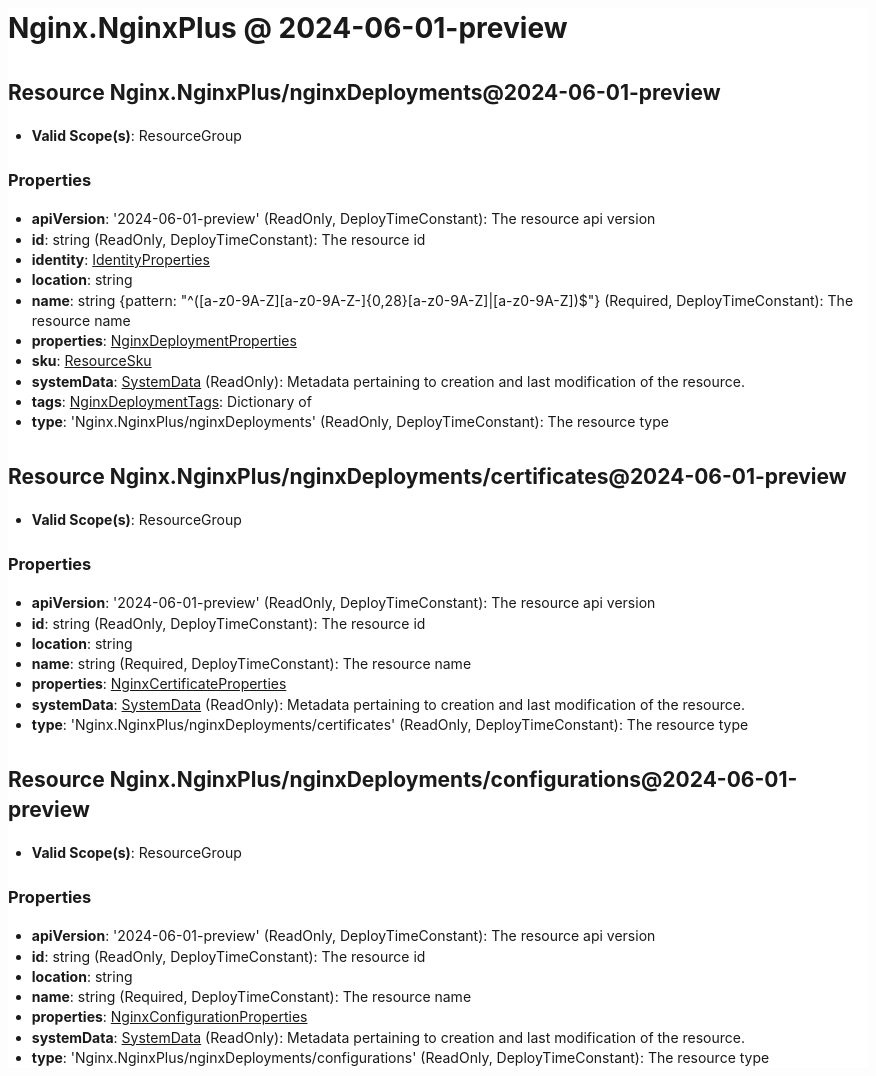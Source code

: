 # Nginx.NginxPlus @ 2024-06-01-preview

## Resource Nginx.NginxPlus/nginxDeployments@2024-06-01-preview
* **Valid Scope(s)**: ResourceGroup
### Properties
* **apiVersion**: '2024-06-01-preview' (ReadOnly, DeployTimeConstant): The resource api version
* **id**: string (ReadOnly, DeployTimeConstant): The resource id
* **identity**: [IdentityProperties](#identityproperties)
* **location**: string
* **name**: string {pattern: "^([a-z0-9A-Z][a-z0-9A-Z-]{0,28}[a-z0-9A-Z]|[a-z0-9A-Z])$"} (Required, DeployTimeConstant): The resource name
* **properties**: [NginxDeploymentProperties](#nginxdeploymentproperties)
* **sku**: [ResourceSku](#resourcesku)
* **systemData**: [SystemData](#systemdata) (ReadOnly): Metadata pertaining to creation and last modification of the resource.
* **tags**: [NginxDeploymentTags](#nginxdeploymenttags): Dictionary of <string>
* **type**: 'Nginx.NginxPlus/nginxDeployments' (ReadOnly, DeployTimeConstant): The resource type

## Resource Nginx.NginxPlus/nginxDeployments/certificates@2024-06-01-preview
* **Valid Scope(s)**: ResourceGroup
### Properties
* **apiVersion**: '2024-06-01-preview' (ReadOnly, DeployTimeConstant): The resource api version
* **id**: string (ReadOnly, DeployTimeConstant): The resource id
* **location**: string
* **name**: string (Required, DeployTimeConstant): The resource name
* **properties**: [NginxCertificateProperties](#nginxcertificateproperties)
* **systemData**: [SystemData](#systemdata) (ReadOnly): Metadata pertaining to creation and last modification of the resource.
* **type**: 'Nginx.NginxPlus/nginxDeployments/certificates' (ReadOnly, DeployTimeConstant): The resource type

## Resource Nginx.NginxPlus/nginxDeployments/configurations@2024-06-01-preview
* **Valid Scope(s)**: ResourceGroup
### Properties
* **apiVersion**: '2024-06-01-preview' (ReadOnly, DeployTimeConstant): The resource api version
* **id**: string (ReadOnly, DeployTimeConstant): The resource id
* **location**: string
* **name**: string (Required, DeployTimeConstant): The resource name
* **properties**: [NginxConfigurationProperties](#nginxconfigurationproperties)
* **systemData**: [SystemData](#systemdata) (ReadOnly): Metadata pertaining to creation and last modification of the resource.
* **type**: 'Nginx.NginxPlus/nginxDeployments/configurations' (ReadOnly, DeployTimeConstant): The resource type
